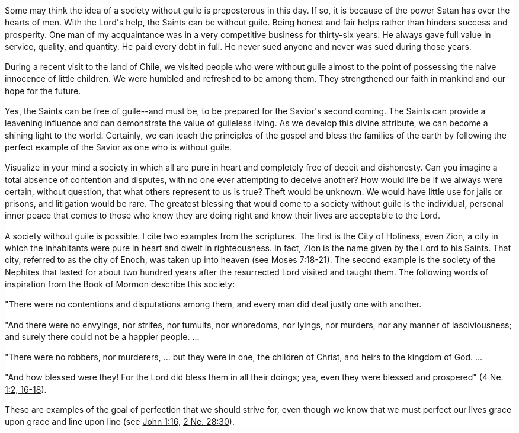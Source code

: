 Some may think the idea of a society without guile is preposterous in this
day. If so, it is because of the power Satan has over the hearts of men. With
the Lord's help, the Saints can be without guile. Being honest and fair helps
rather than hinders success and prosperity. One man of my acquaintance was in
a very competitive business for thirty-six years. He always gave full value in
service, quality, and quantity. He paid every debt in full. He never sued
anyone and never was sued during those years.

During a recent visit to the land of Chile, we visited people who were without
guile almost to the point of possessing the naive innocence of little
children. We were humbled and refreshed to be among them. They strengthened
our faith in mankind and our hope for the future.

Yes, the Saints can be free of guile--and must be, to be prepared for the
Savior's second coming. The Saints can provide a leavening influence and can
demonstrate the value of guileless living. As we develop this divine
attribute, we can become a shining light to the world. Certainly, we can teach
the principles of the gospel and bless the families of the earth by following
the perfect example of the Savior as one who is without guile.

Visualize in your mind a society in which all are pure in heart and completely
free of deceit and dishonesty. Can you imagine a total absence of contention
and disputes, with no one ever attempting to deceive another? How would life
be if we always were certain, without question, that what others represent to
us is true? Theft would be unknown. We would have little use for jails or
prisons, and litigation would be rare. The greatest blessing that would come
to a society without guile is the individual, personal inner peace that comes
to those who know they are doing right and know their lives are acceptable to
the Lord.

A society without guile is possible. I cite two examples from the scriptures.
The first is the City of Holiness, even Zion, a city in which the inhabitants
were pure in heart and dwelt in righteousness. In fact, Zion is the name given
by the Lord to his Saints. That city, referred to as the city of Enoch, was
taken up into heaven (see [Moses
7:18-21](https://www.lds.org/scriptures/pgp/moses/7.18-21?lang=eng#17)). The
second example is the society of the Nephites that lasted for about two
hundred years after the resurrected Lord visited and taught them. The
following words of inspiration from the Book of Mormon describe this society:

"There were no contentions and disputations among them, and every man did deal
justly one with another.

"And there were no envyings, nor strifes, nor tumults, nor whoredoms, nor
lyings, nor murders, nor any manner of lasciviousness; and surely there could
not be a happier people. ...

"There were no robbers, nor murderers, ... but they were in one, the children of
Christ, and heirs to the kingdom of God. ...

"And how blessed were they! For the Lord did bless them in all their doings;
yea, even they were blessed and prospered" ([4 Ne. 1:2,
16-18](https://www.lds.org/scriptures/bofm/4-ne/1.2%2C16-18?lang=eng#1)).

These are examples of the goal of perfection that we should strive for, even
though we know that we must perfect our lives grace upon grace and line upon
line (see [John
1:16](https://www.lds.org/scriptures/nt/john/1.16?lang=eng#15), [2 Ne.
28:30](https://www.lds.org/scriptures/bofm/2-ne/28.30?lang=eng#29)).
